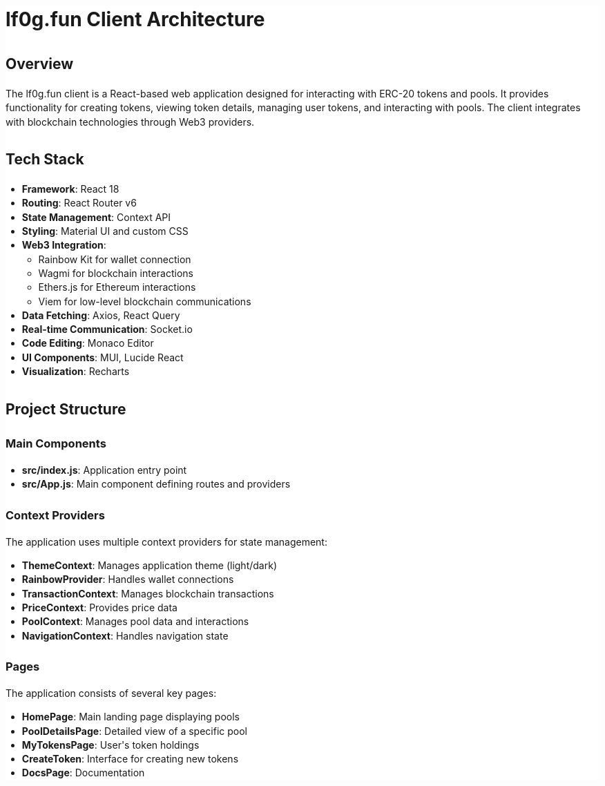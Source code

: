 # lf0g.fun Client Architecture

## Overview

The lf0g.fun client is a React-based web application designed for interacting with ERC-20 tokens and pools. It provides functionality for creating tokens, viewing token details, managing user tokens, and interacting with pools. The client integrates with blockchain technologies through Web3 providers.

## Tech Stack

- **Framework**: React 18
- **Routing**: React Router v6 
- **State Management**: Context API
- **Styling**: Material UI and custom CSS
- **Web3 Integration**: 
  - Rainbow Kit for wallet connection
  - Wagmi for blockchain interactions
  - Ethers.js for Ethereum interactions
  - Viem for low-level blockchain communications
- **Data Fetching**: Axios, React Query
- **Real-time Communication**: Socket.io
- **Code Editing**: Monaco Editor
- **UI Components**: MUI, Lucide React
- **Visualization**: Recharts

## Project Structure

### Main Components

- **src/index.js**: Application entry point
- **src/App.js**: Main component defining routes and providers

### Context Providers

The application uses multiple context providers for state management:
- **ThemeContext**: Manages application theme (light/dark)
- **RainbowProvider**: Handles wallet connections
- **TransactionContext**: Manages blockchain transactions
- **PriceContext**: Provides price data
- **PoolContext**: Manages pool data and interactions
- **NavigationContext**: Handles navigation state

### Pages

The application consists of several key pages:
- **HomePage**: Main landing page displaying pools
- **PoolDetailsPage**: Detailed view of a specific pool
- **MyTokensPage**: User's token holdings
- **CreateToken**: Interface for creating new tokens
- **DocsPage**: Documentation
